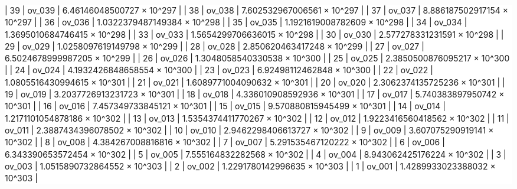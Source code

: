 | 39 | ov_039 | 6.46146048500727 × 10^297 |
| 38 | ov_038 | 7.602532967006561 × 10^297 |
| 37 | ov_037 | 8.886187502917154 × 10^297 |
| 36 | ov_036 | 1.0322379487149384 × 10^298 |
| 35 | ov_035 | 1.1921619008782609 × 10^298 |
| 34 | ov_034 | 1.3695010684746415 × 10^298 |
| 33 | ov_033 | 1.5654299706636015 × 10^298 |
| 30 | ov_030 | 2.577278331231591 × 10^298 |
| 29 | ov_029 | 1.0258097619149798 × 10^299 |
| 28 | ov_028 | 2.850620463417248 × 10^299 |
| 27 | ov_027 | 6.5024678999987205 × 10^299 |
| 26 | ov_026 | 1.3048058540330538 × 10^300 |
| 25 | ov_025 | 2.3850500876095217 × 10^300 |
| 24 | ov_024 | 4.1932426848658554 × 10^300 |
| 23 | ov_023 | 6.92498112462848 × 10^300 |
| 22 | ov_022 | 1.0805516430994615 × 10^301 |
| 21 | ov_021 | 1.6089771004090632 × 10^301 |
| 20 | ov_020 | 2.3062374135725236 × 10^301 |
| 19 | ov_019 | 3.2037726913231723 × 10^301 |
| 18 | ov_018 | 4.336010908592936 × 10^301 |
| 17 | ov_017 | 5.740383897950742 × 10^301 |
| 16 | ov_016 | 7.457349733845121 × 10^301 |
| 15 | ov_015 | 9.570880815945499 × 10^301 |
| 14 | ov_014 | 1.2171101054878186 × 10^302 |
| 13 | ov_013 | 1.5354374411770267 × 10^302 |
| 12 | ov_012 | 1.9223416560418562 × 10^302 |
| 11 | ov_011 | 2.3887434396078502 × 10^302 |
| 10 | ov_010 | 2.9462298406613727 × 10^302 |
| 9 | ov_009 | 3.607075290919141 × 10^302 |
| 8 | ov_008 | 4.384267008816816 × 10^302 |
| 7 | ov_007 | 5.291535467120222 × 10^302 |
| 6 | ov_006 | 6.343390653572454 × 10^302 |
| 5 | ov_005 | 7.555164832282568 × 10^302 |
| 4 | ov_004 | 8.943062425176224 × 10^302 |
| 3 | ov_003 | 1.0515890732864552 × 10^303 |
| 2 | ov_002 | 1.2291780142996635 × 10^303 |
| 1 | ov_001 | 1.4289933023388032 × 10^303 |

